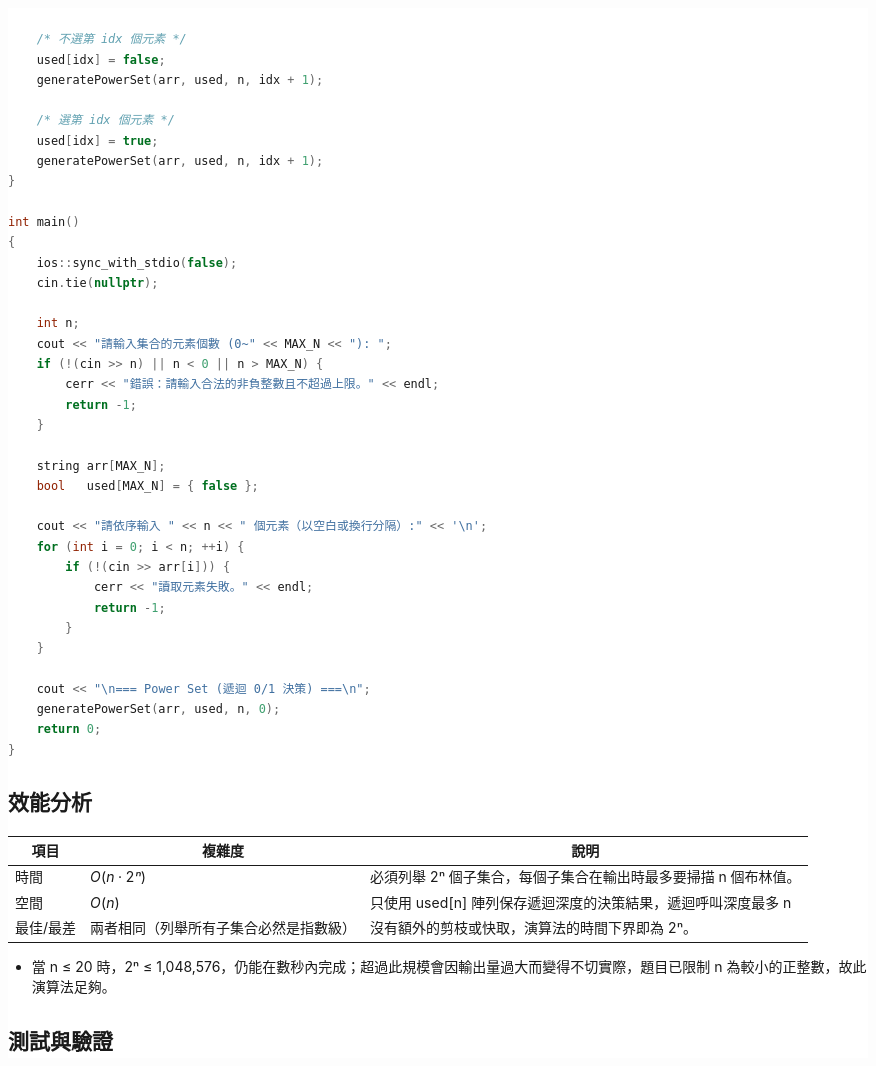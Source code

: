 ```cpp

    /* 不選第 idx 個元素 */
    used[idx] = false;
    generatePowerSet(arr, used, n, idx + 1);

    /* 選第 idx 個元素 */
    used[idx] = true;
    generatePowerSet(arr, used, n, idx + 1);
}

int main()
{
    ios::sync_with_stdio(false);
    cin.tie(nullptr);

    int n;
    cout << "請輸入集合的元素個數 (0~" << MAX_N << "): ";
    if (!(cin >> n) || n < 0 || n > MAX_N) {
        cerr << "錯誤：請輸入合法的非負整數且不超過上限。" << endl;
        return -1;
    }

    string arr[MAX_N];
    bool   used[MAX_N] = { false };    

    cout << "請依序輸入 " << n << " 個元素（以空白或換行分隔）:" << '\n';
    for (int i = 0; i < n; ++i) {
        if (!(cin >> arr[i])) {
            cerr << "讀取元素失敗。" << endl;
            return -1;
        }
    }

    cout << "\n=== Power Set (遞迴 0/1 決策) ===\n";
    generatePowerSet(arr, used, n, 0);
    return 0;
}
```
## 效能分析

| 項目 | 複雜度|說明|
|-------------|---------------------------------------------------------|---------------------------------------------|
| 時間   | $O(n·2ⁿ)$    |必須列舉 2ⁿ 個子集合，每個子集合在輸出時最多要掃描 n 個布林值。|
| 空間   | $O(n)$     |只使用 used[n] 陣列保存遞迴深度的決策結果，遞迴呼叫深度最多 n|
| 最佳/最差     | 兩者相同（列舉所有子集合必然是指數級）     |沒有額外的剪枝或快取，演算法的時間下界即為 2ⁿ。|

- 當 n ≤ 20 時，2ⁿ ≤ 1,048,576，仍能在數秒內完成；超過此規模會因輸出量過大而變得不切實際，題目已限制 n 為較小的正整數，故此演算法足夠。

## 測試與驗證
